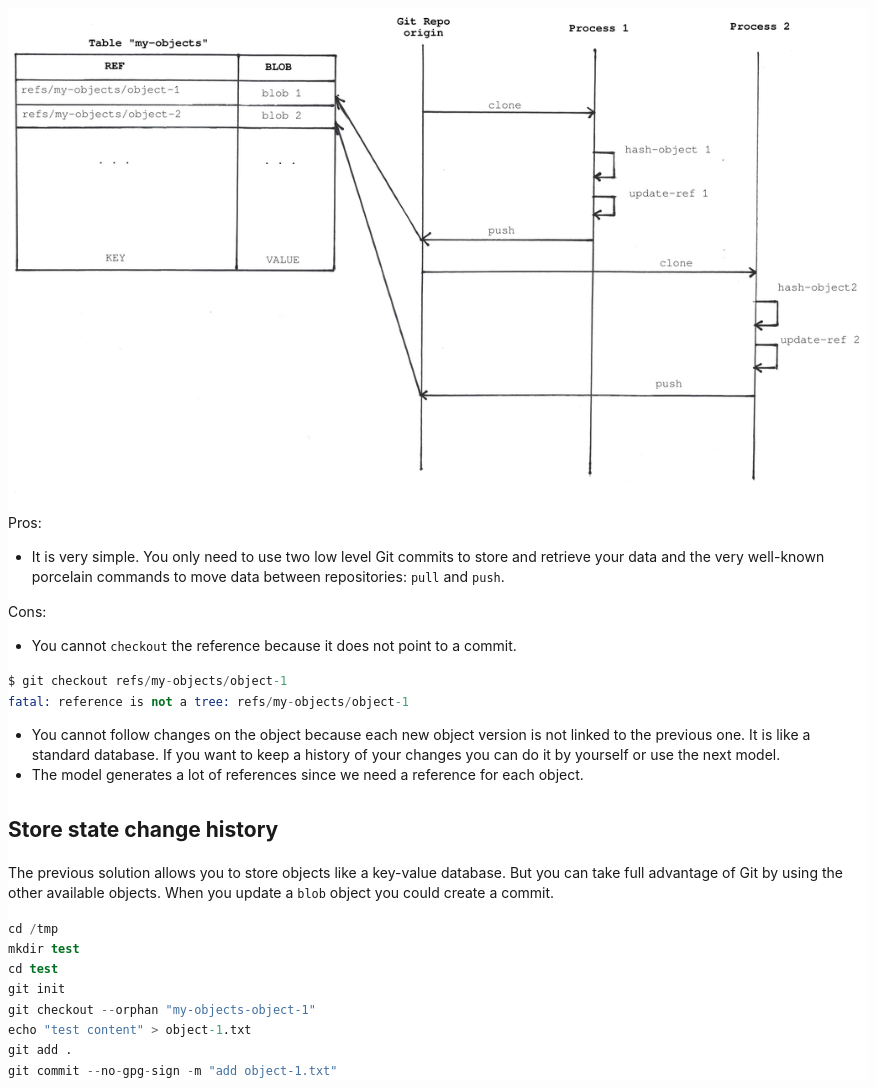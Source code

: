 ![image](./media/015/store-only-the-latest-state.png)

Pros:

- It is very simple. You only need to use two low level Git commits to store and retrieve your data and the very well-known porcelain commands to move data between repositories: `pull` and `push`.

Cons:

- You cannot `checkout` the reference because it does not point to a commit.

```s
$ git checkout refs/my-objects/object-1
fatal: reference is not a tree: refs/my-objects/object-1
```

- You cannot follow changes on the object because each new object version is not linked to the previous one. It is like a standard database. If you want to keep a history of your changes you can do it by yourself or use the next model.
- The model generates a lot of references since we need a reference for each object.

## Store state change history

The previous solution allows you to store objects like a key-value database. But you can take full advantage of Git by using the other available objects. When you update a `blob` object you could create a commit.

```s
cd /tmp
mkdir test
cd test
git init
git checkout --orphan "my-objects-object-1"
echo "test content" > object-1.txt
git add .
git commit --no-gpg-sign -m "add object-1.txt"
```
